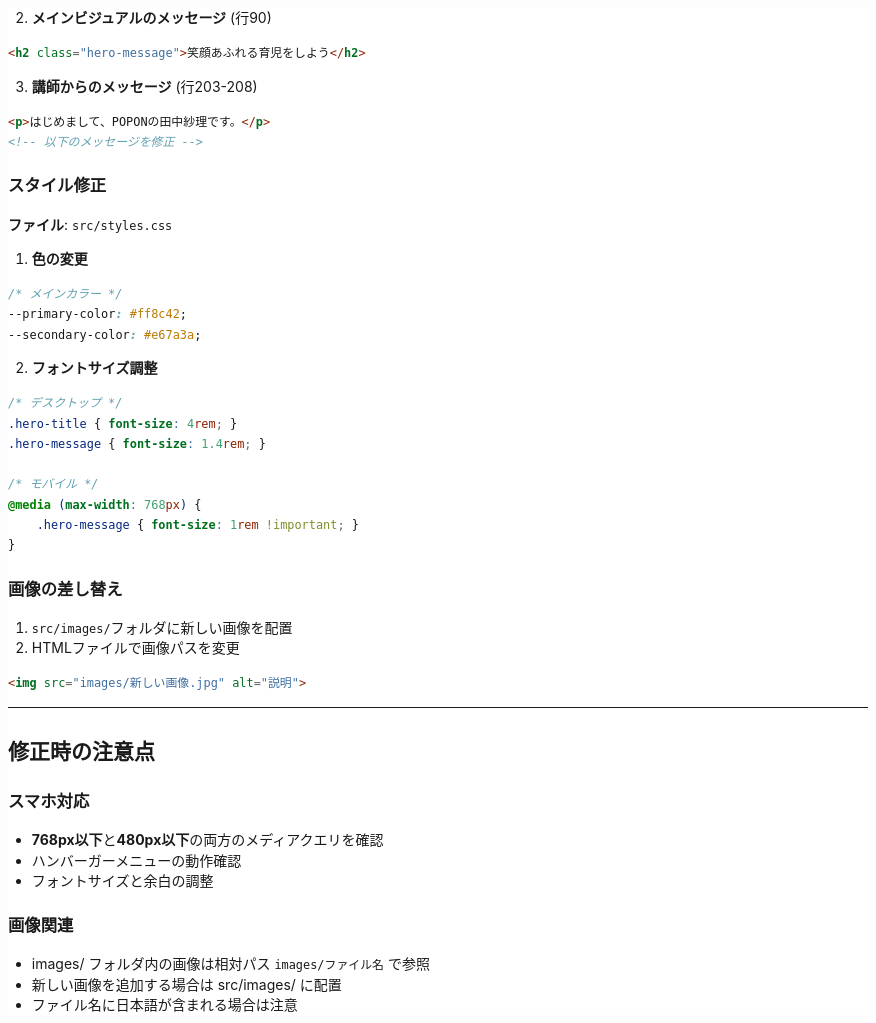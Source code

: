 2. **メインビジュアルのメッセージ** (行90)
```html
<h2 class="hero-message">笑顔あふれる育児をしよう</h2>
```

3. **講師からのメッセージ** (行203-208)
```html
<p>はじめまして、POPONの田中紗理です。</p>
<!-- 以下のメッセージを修正 -->
```

### スタイル修正
**ファイル**: `src/styles.css`

1. **色の変更**
```css
/* メインカラー */
--primary-color: #ff8c42;
--secondary-color: #e67a3a;
```

2. **フォントサイズ調整**
```css
/* デスクトップ */
.hero-title { font-size: 4rem; }
.hero-message { font-size: 1.4rem; }

/* モバイル */
@media (max-width: 768px) {
    .hero-message { font-size: 1rem !important; }
}
```

### 画像の差し替え
1. `src/images/`フォルダに新しい画像を配置
2. HTMLファイルで画像パスを変更
```html
<img src="images/新しい画像.jpg" alt="説明">
```

---

## 修正時の注意点

### スマホ対応
- **768px以下**と**480px以下**の両方のメディアクエリを確認
- ハンバーガーメニューの動作確認
- フォントサイズと余白の調整

### 画像関連
- images/ フォルダ内の画像は相対パス `images/ファイル名` で参照
- 新しい画像を追加する場合は src/images/ に配置
- ファイル名に日本語が含まれる場合は注意
